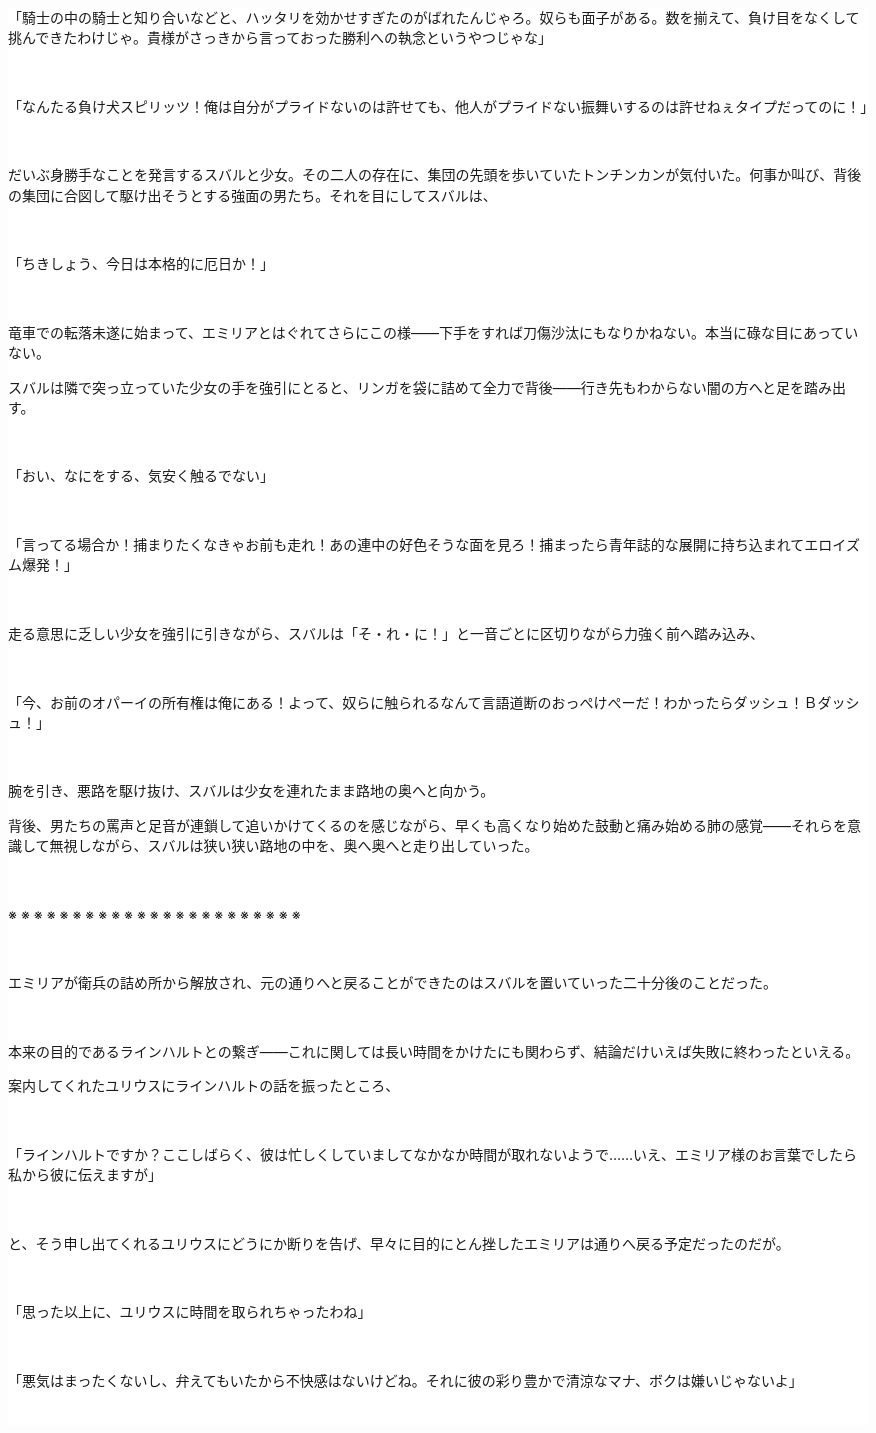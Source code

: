 
「騎士の中の騎士と知り合いなどと、ハッタリを効かせすぎたのがばれたんじゃろ。奴らも面子がある。数を揃えて、負け目をなくして挑んできたわけじゃ。貴様がさっきから言っておった勝利への執念というやつじゃな」

　

「なんたる負け犬スピリッツ！俺は自分がプライドないのは許せても、他人がプライドない振舞いするのは許せねぇタイプだってのに！」

　

だいぶ身勝手なことを発言するスバルと少女。その二人の存在に、集団の先頭を歩いていたトンチンカンが気付いた。何事か叫び、背後の集団に合図して駆け出そうとする強面の男たち。それを目にしてスバルは、

　

「ちきしょう、今日は本格的に厄日か！」

　

竜車での転落未遂に始まって、エミリアとはぐれてさらにこの様――下手をすれば刀傷沙汰にもなりかねない。本当に碌な目にあっていない。

スバルは隣で突っ立っていた少女の手を強引にとると、リンガを袋に詰めて全力で背後――行き先もわからない闇の方へと足を踏み出す。

　

「おい、なにをする、気安く触るでない」

　

「言ってる場合か！捕まりたくなきゃお前も走れ！あの連中の好色そうな面を見ろ！捕まったら青年誌的な展開に持ち込まれてエロイズム爆発！」

　

走る意思に乏しい少女を強引に引きながら、スバルは「そ・れ・に！」と一音ごとに区切りながら力強く前へ踏み込み、

　

「今、お前のオパーイの所有権は俺にある！よって、奴らに触られるなんて言語道断のおっぺけぺーだ！わかったらダッシュ！Ｂダッシュ！」

　

腕を引き、悪路を駆け抜け、スバルは少女を連れたまま路地の奥へと向かう。

背後、男たちの罵声と足音が連鎖して追いかけてくるのを感じながら、早くも高くなり始めた鼓動と痛み始める肺の感覚――それらを意識して無視しながら、スバルは狭い狭い路地の中を、奥へ奥へと走り出していった。

　

※ ※ ※ ※ ※ ※ ※ ※ ※ ※ ※ ※ ※ ※ ※ ※ ※ ※ ※ ※ ※ ※ ※

　

エミリアが衛兵の詰め所から解放され、元の通りへと戻ることができたのはスバルを置いていった二十分後のことだった。

　

本来の目的であるラインハルトとの繋ぎ――これに関しては長い時間をかけたにも関わらず、結論だけいえば失敗に終わったといえる。

案内してくれたユリウスにラインハルトの話を振ったところ、

　

「ラインハルトですか？ここしばらく、彼は忙しくしていましてなかなか時間が取れないようで……いえ、エミリア様のお言葉でしたら私から彼に伝えますが」

　

と、そう申し出てくれるユリウスにどうにか断りを告げ、早々に目的にとん挫したエミリアは通りへ戻る予定だったのだが。

　

「思った以上に、ユリウスに時間を取られちゃったわね」

　

「悪気はまったくないし、弁えてもいたから不快感はないけどね。それに彼の彩り豊かで清涼なマナ、ボクは嫌いじゃないよ」

　